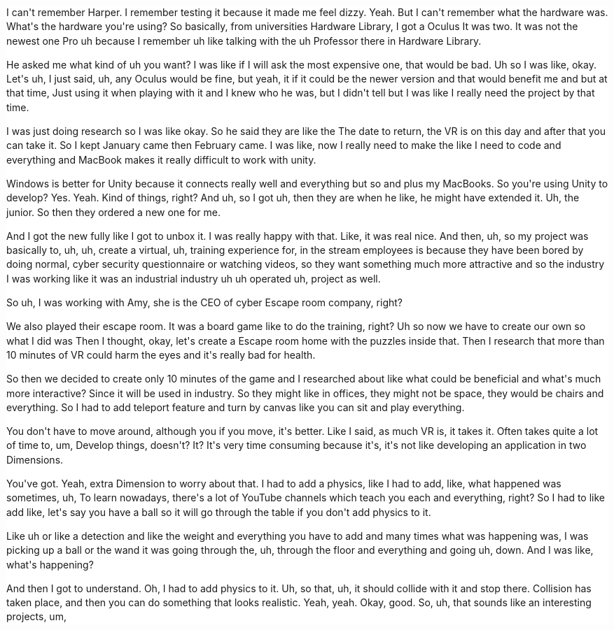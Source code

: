 I can't remember Harper. I remember testing it because it made me feel dizzy. Yeah. But I can't remember what the hardware was. What's the hardware you're using? So basically, from universities Hardware Library, I got a Oculus It was two. It was not the newest one Pro uh because I remember uh like talking with the uh Professor there in Hardware Library.

He asked me what kind of uh you want? I was like if I will ask the most expensive one, that would be bad. Uh so I was like, okay. Let's uh, I just said, uh, any Oculus would be fine, but yeah, it if it could be the newer version and that would benefit me and but at that time, Just using it when playing with it and I knew who he was, but I didn't tell but I was like I really need the project by that time.

I was just doing research so I was like okay. So he said they are like the The date to return, the VR is on this day and after that you can take it. So I kept January came then February came. I was like, now I really need to make the like I need to code and everything and MacBook makes it really difficult to work with unity.

Windows is better for Unity because it connects really well and everything but so and plus my MacBooks. So you're using Unity to develop? Yes. Yeah. Kind of things, right? And uh, so I got uh, then they are when he like, he might have extended it. Uh, the junior. So then they ordered a new one for me.

And I got the new fully like I got to unbox it. I was really happy with that. Like, it was real nice. And then, uh, so my project was basically to, uh, uh, create a virtual, uh, training experience for, in the stream employees is because they have been bored by doing normal, cyber security questionnaire or watching videos, so they want something much more attractive and so the industry I was working like it was an industrial industry uh uh operated uh, project as well.

So uh, I was working with Amy, she is the CEO of cyber Escape room company, right?

We also played their escape room. It was a board game like to do the training, right? Uh so now we have to create our own so what I did was Then I thought, okay, let's create a Escape room home with the puzzles inside that. Then I research that more than 10 minutes of VR could harm the eyes and it's really bad for health.

So then we decided to create only 10 minutes of the game and I researched about like what could be beneficial and what's much more interactive? Since it will be used in industry. So they might like in offices, they might not be space, they would be chairs and everything. So I had to add teleport feature and turn by canvas like you can sit and play everything.

You don't have to move around, although you if you move, it's better. Like I said, as much VR is, it takes it. Often takes quite a lot of time to, um, Develop things, doesn't? It? It's very time consuming because it's, it's not like developing an application in two Dimensions.

You've got. Yeah, extra Dimension to worry about that. I had to add a physics, like I had to add, like, what happened was sometimes, uh, To learn nowadays, there's a lot of YouTube channels which teach you each and everything, right? So I had to like add like, let's say you have a ball so it will go through the table if you don't add physics to it.

Like uh or like a detection and like the weight and everything you have to add and many times what was happening was, I was picking up a ball or the wand it was going through the, uh, through the floor and everything and going uh, down. And I was like, what's happening?

And then I got to understand. Oh, I had to add physics to it. Uh, so that, uh, it should collide with it and stop there. Collision has taken place, and then you can do something that looks realistic. Yeah, yeah. Okay, good. So, uh, that sounds like an interesting projects, um,
